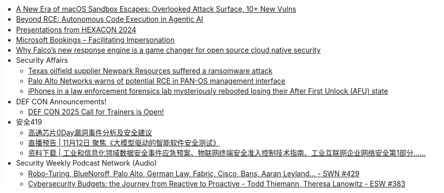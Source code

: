   - [A New Era of macOS Sandbox Escapes: Overlooked Attack Surface, 10+ New Vulns](https://www.reddit.com/r/netsec/comments/1gmihz3/a_new_era_of_macos_sandbox_escapes_overlooked/)
  - [Beyond RCE: Autonomous Code Execution in Agentic AI](https://www.reddit.com/r/netsec/comments/1gmucg9/beyond_rce_autonomous_code_execution_in_agentic_ai/)
  - [Presentations from HEXACON 2024](https://www.reddit.com/r/netsec/comments/1gmg7mt/presentations_from_hexacon_2024/)
  - [Microsoft Bookings – Facilitating Impersonation](https://www.reddit.com/r/netsec/comments/1gmne38/microsoft_bookings_facilitating_impersonation/)
  - [Why Falco’s new response engine is a game changer for open source cloud native security](https://www.reddit.com/r/netsec/comments/1gmm8jy/why_falcos_new_response_engine_is_a_game_changer/)
- Security Affairs
  - [Texas oilfield supplier Newpark Resources suffered a ransomware attack](https://securityaffairs.com/170696/cyber-crime/newpark-resources-ransomware-attack.html)
  - [Palo Alto Networks warns of potential RCE in PAN-OS management interface](https://securityaffairs.com/170697/uncategorized/palo-alto-networks-warns-potential-pan-os-rce.html)
  - [iPhones in a law enforcement forensics lab mysteriously rebooted losing their After First Unlock (AFU) state](https://securityaffairs.com/170683/mobile-2/iphones-in-law-enforcement-forensics-lab-mysteriously-rebooted.html)
- DEF CON Announcements!
  - [DEF CON 2025 Call for Trainers is Open!](https://training.defcon.org/pages/def-con-training-call-for-trainers-2025)
- 安全419
  - [高通芯片0Day漏洞事件分析及安全建议](https://mp.weixin.qq.com/s?__biz=MzUyMDQ4OTkyMg==&mid=2247544815&idx=1&sn=d83743a98032be2d6fe5d1fb19950a44&chksm=f9ebf142ce9c7854257c89dbe483c9ea46c9aebe738338be3bfd68e883f8e073baec2cb51950&scene=58&subscene=0#rd)
  - [直播预告 | 11月12日 聚焦《大模型驱动的智能软件安全测试》](https://mp.weixin.qq.com/s?__biz=MzUyMDQ4OTkyMg==&mid=2247544815&idx=2&sn=84ff09ccaf15a7ff820550e35d55f241&chksm=f9ebf142ce9c78547e9a45b06674633eacf850556aa1f4e6d383462997eeb545c55b8902f565&scene=58&subscene=0#rd)
  - [资料下载 | 工业和信息化领域数据安全事件应急预案、物联网终端安全准入控制技术指南、工业互联网企业网络安全第1部分......](https://mp.weixin.qq.com/s?__biz=MzUyMDQ4OTkyMg==&mid=2247544815&idx=3&sn=1b29904eed0f36081e2c7c015a2652b0&chksm=f9ebf142ce9c785425b87cd068be02638dafb9f85212e3436bf1f3a41f1621b2665ca8f8eb1c&scene=58&subscene=0#rd)
- Security Weekly Podcast Network (Audio)
  - [Robo-Turing, BlueNoroff, Palo Alto, German Law, Fabric, Cisco, Bans, Aaran Leyland... - SWN #429](http://sites.libsyn.com/18678/robo-turing-bluenoroff-palo-alto-german-law-fabric-cisco-bans-aaran-leyland-swn-429)
  - [Cybersecurity Budgets: the Journey from Reactive to Proactive - Todd Thiemann, Theresa Lanowitz - ESW #383](http://sites.libsyn.com/18678/cybersecurity-budgets-the-journey-from-reactive-to-proactive-todd-thiemann-theresa-lanowitz-esw-383)
